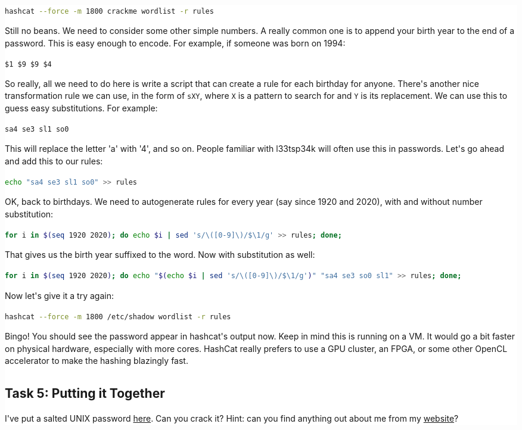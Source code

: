 ```bash
hashcat --force -m 1800 crackme wordlist -r rules
```

Still no beans. We need to consider some other simple numbers. A really common
one is to append your birth year to the end of a password. This is easy enough
to encode. For example, if someone was born on 1994:


```
$1 $9 $9 $4
```

So really, all we need to do here is write a script that can create a rule for
each birthday for anyone. There's another nice transformation rule we can use,
in the form of `sXY`, where `X` is a pattern to search for and `Y` is its
replacement. We can use this to guess easy substitutions. For example:

```
sa4 se3 sl1 so0
```

This will replace the letter 'a' with '4', and so on. People familiar with
l33tsp34k will often use this in passwords. Let's go ahead and add this to our
rules:

```bash
echo "sa4 se3 sl1 so0" >> rules
```

OK, back to birthdays. We need to autogenerate rules for every year (say since 1920
and 2020), with and without number substitution:

```bash
for i in $(seq 1920 2020); do echo $i | sed 's/\([0-9]\)/$\1/g' >> rules; done;
```

That gives us the birth year suffixed to the word. Now with substitution as well:

```bash
for i in $(seq 1920 2020); do echo "$(echo $i | sed 's/\([0-9]\)/$\1/g')" "sa4 se3 so0 sl1" >> rules; done;
```

Now let's give it a try again:

```bash
hashcat --force -m 1800 /etc/shadow wordlist -r rules
```

Bingo! You should see the password appear in hashcat's output now. Keep in mind
this is running on a VM. It would go a bit faster on physical hardware,
especially with more cores. HashCat really prefers to use a GPU cluster, an
FPGA, or some other OpenCL accelerator to make the hashing blazingly fast.

## Task 5: Putting it Together

I've put a salted UNIX password
[here](https://hale-legacy.com/class/security/s20/handout/crackme.hash). Can
you crack it? Hint: can you find anything out about me from my
[website](https://www.halek.co/)?
